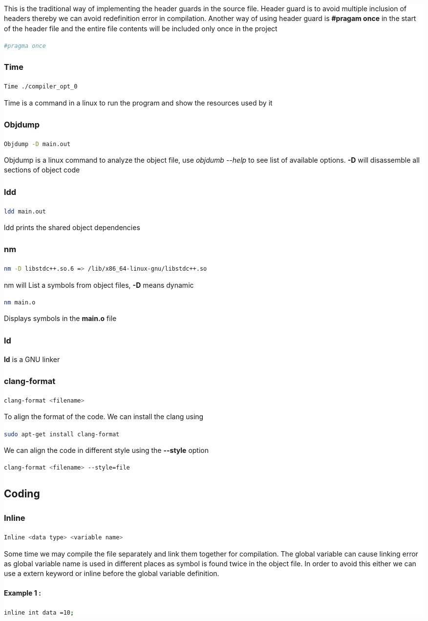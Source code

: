 This is the traditional way of implementing the header guards in the source file. Header guard is to avoid multiple inclusion of headers thereby we can avoid redefinition error in compilation.
Another way of using header guard is **#pragam once** in the start of the header file and the entire file contents will be included only once in the project

```bash
#pragma once
```
### Time
```bash
Time ./compiler_opt_0	
```
Time is a command in a linux to run the program and show the resources used by it

### Objdump
```bash
Objdump -D main.out	
```
Objdump is a linux command to analyze the object file, use *objdumb --help* to see list of available options. **-D** will disassemble all sections of object code

### ldd
```bash
ldd main.out
```
ldd prints the shared object dependencies

### nm
```bash
nm -D libstdc++.so.6 => /lib/x86_64-linux-gnu/libstdc++.so
```
nm will List a symbols from object files, **-D** means dynamic
```bash
nm main.o
```
Displays symbols in the **main.o** file
### ld
**ld** is a GNU linker

### clang-format
```bash
clang-format <filename>	
```
To align the format of the code. We can install the clang using 
```bash 
sudo apt-get install clang-format
```
We can align the code in different style using the **--style** option
```bash
clang-format <filename> --style=file
```
## Coding
### Inline
```bash
Inline <data type> <variable name>
```
Some time we may compile the file separately and link them together for compilation. The global variable can cause linking error as global variable name is used in different places as symbol is found twice in the object file. In order to avoid this either we can use a extern keyword or inline before the global variable definition.
#### Example 1 : 
```bash
inline int data =10;
```